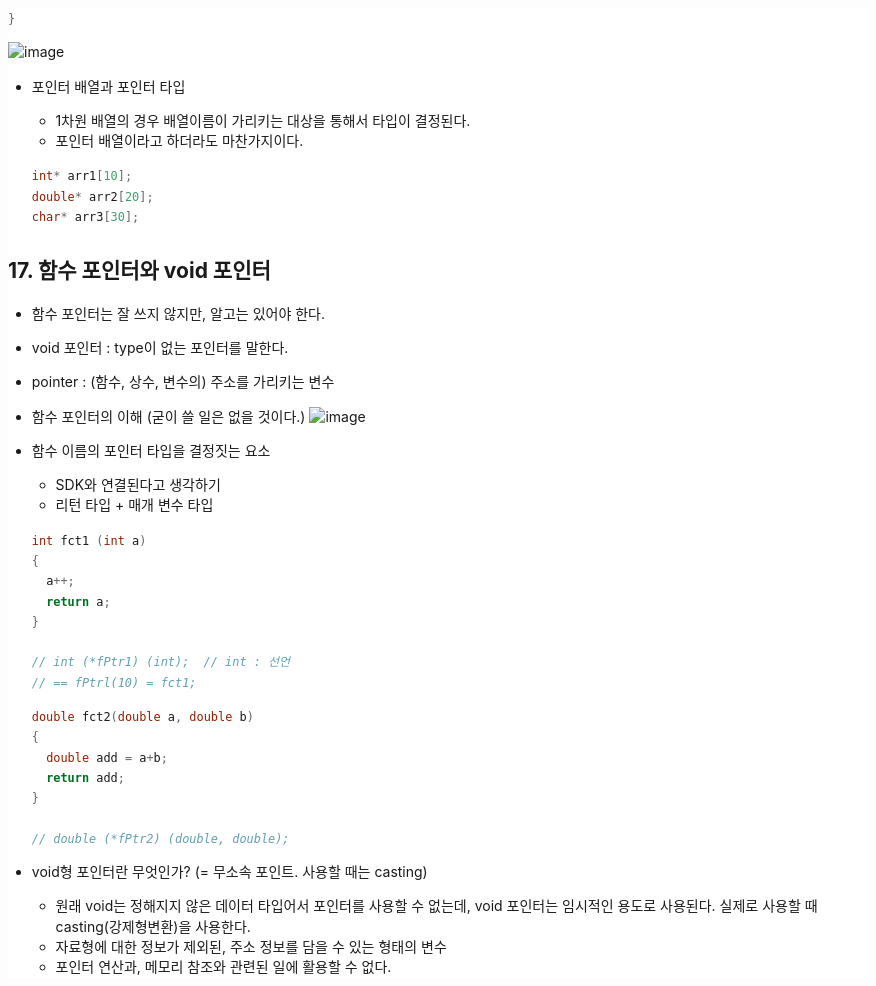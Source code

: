 ```c
}

```
![image](https://user-images.githubusercontent.com/49339278/128972094-16853669-0d53-4d29-91bb-2dd63dbb6eaa.png)

* 포인터 배열과 포인터 타입
  * 1차원 배열의 경우 배열이름이 가리키는 대상을 통해서 타입이 결정된다.
  * 포인터 배열이라고 하더라도 마찬가지이다.
  
  ```c
  int* arr1[10];
  double* arr2[20];
  char* arr3[30];
  ```
## 17. 함수 포인터와 void 포인터
* 함수 포인터는 잘 쓰지 않지만, 알고는 있어야 한다.
* void 포인터 : type이 없는 포인터를 말한다.
* pointer : (함수, 상수, 변수의) 주소를 가리키는 변수

* 함수 포인터의 이해 (굳이 쓸 일은 없을 것이다.)
  ![image](https://user-images.githubusercontent.com/49339278/128966123-ab2229a2-68f4-47d4-a0b8-106ec14c2ad2.png)

* 함수 이름의 포인터 타입을 결정짓는 요소
  * SDK와 연결된다고 생각하기
  - 리턴 타입 + 매개 변수 타입
  ```c
  int fct1 (int a)
  {
    a++;
    return a;
  }
  
  // int (*fPtr1) (int);  // int : 선언
  // == fPtrl(10) = fct1;
  ```
  
  ```c
  double fct2(double a, double b)
  {
    double add = a+b;
    return add;
  }
  
  // double (*fPtr2) (double, double);
  
  ``` 
  
* void형 포인터란 무엇인가? (= 무소속 포인트. 사용할 때는 casting)
  * 원래 void는 정해지지 않은 데이터 타입어서 포인터를 사용할 수 없는데, void 포인터는 임시적인 용도로 사용된다. 실제로 사용할 때 casting(강제형변환)을 사용한다.
  * 자료형에 대한 정보가 제외된, 주소 정보를 담을 수 있는 형태의 변수
  * 포인터 연산과, 메모리 참조와 관련된 일에 활용할 수 없다.
  
